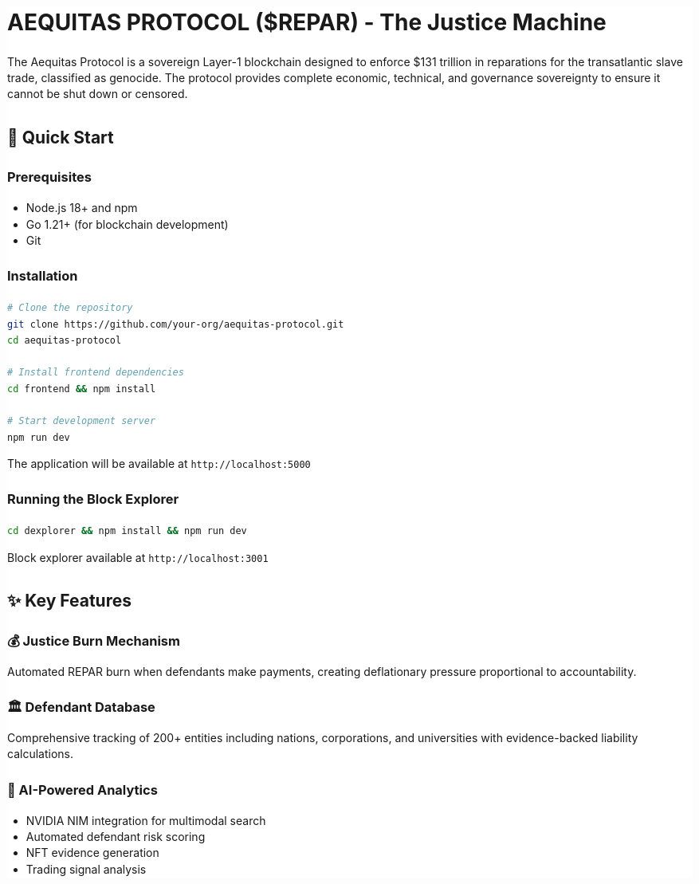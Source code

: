 # AEQUITAS PROTOCOL ($REPAR) - The Justice Machine

The Aequitas Protocol is a sovereign Layer-1 blockchain designed to enforce $131 trillion in reparations for the transatlantic slave trade, classified as genocide. The protocol provides complete economic, technical, and governance sovereignty to ensure it cannot be shut down or censored.

## 🚀 Quick Start

### Prerequisites
- Node.js 18+ and npm
- Go 1.21+ (for blockchain development)
- Git

### Installation

```bash
# Clone the repository
git clone https://github.com/your-org/aequitas-protocol.git
cd aequitas-protocol

# Install frontend dependencies
cd frontend && npm install

# Start development server
npm run dev
```

The application will be available at `http://localhost:5000`

### Running the Block Explorer

```bash
cd dexplorer && npm install && npm run dev
```

Block explorer available at `http://localhost:3001`

## ✨ Key Features

### 💰 Justice Burn Mechanism
Automated REPAR burn when defendants make payments, creating deflationary pressure proportional to accountability.

### 🏛️ Defendant Database
Comprehensive tracking of 200+ entities including nations, corporations, and universities with evidence-backed liability calculations.

### 🤖 AI-Powered Analytics
- NVIDIA NIM integration for multimodal search
- Automated defendant risk scoring
- NFT evidence generation
- Trading signal analysis
